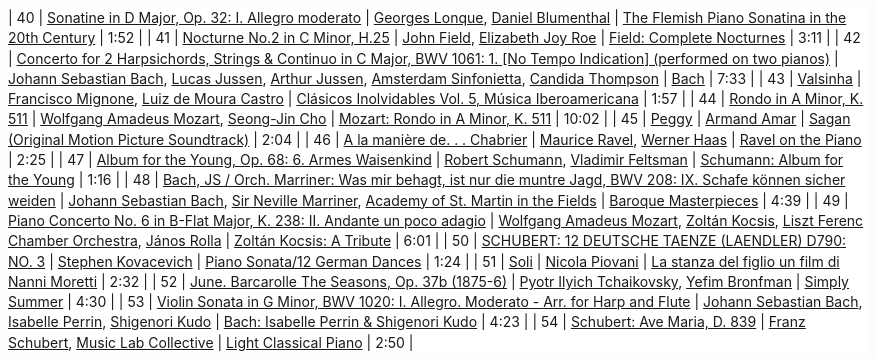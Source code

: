 | 40 | [Sonatine in D Major, Op\. 32: I\. Allegro moderato](https://open.spotify.com/track/61XIyC7pKZ2qmYigXkQy3d) | [Georges Lonque](https://open.spotify.com/artist/52FJC1xrA8G9pjnTqoBWBG), [Daniel Blumenthal](https://open.spotify.com/artist/0Ks41NxSMIGc9jdSGVELba) | [The Flemish Piano Sonatina in the 20th Century](https://open.spotify.com/album/7Gl9jFr1qiFs2v6RHOp9yl) | 1:52 |
| 41 | [Nocturne No.2 in C Minor, H.25](https://open.spotify.com/track/15NLRAn8YZ5XrDXklYkHDZ) | [John Field](https://open.spotify.com/artist/7vDYlejWEU6Yuw4MxTiv56), [Elizabeth Joy Roe](https://open.spotify.com/artist/5vJAuQf7YI4bRYev7UfZDs) | [Field: Complete Nocturnes](https://open.spotify.com/album/4hPBofF8PnhqMtoHVjS9FN) | 3:11 |
| 42 | [Concerto for 2 Harpsichords, Strings & Continuo in C Major, BWV 1061: 1\. \[No Tempo Indication\] \(performed on two pianos\)](https://open.spotify.com/track/6XRjvKXktFulH9foC7teqH) | [Johann Sebastian Bach](https://open.spotify.com/artist/5aIqB5nVVvmFsvSdExz408), [Lucas Jussen](https://open.spotify.com/artist/37L0Uo5R9LbpeCQDtlAgtI), [Arthur Jussen](https://open.spotify.com/artist/6VLXCeUjBgCPBwa58xUars), [Amsterdam Sinfonietta](https://open.spotify.com/artist/2qx7K1T3gw9J0JTQnaGnBD), [Candida Thompson](https://open.spotify.com/artist/53dqNaesiJ52bYl36DZuxM) | [Bach](https://open.spotify.com/album/5kKkGS4pzAehXKcvrZEF9M) | 7:33 |
| 43 | [Valsinha](https://open.spotify.com/track/3MUR1Ku2OcQFcel5ECeR1s) | [Francisco Mignone](https://open.spotify.com/artist/4ZZPTcDGu6kLyT8QEICyUg), [Luiz de Moura Castro](https://open.spotify.com/artist/5nB8PPyIEwqeWh4NQIIIKK) | [Clásicos Inolvidables Vol\. 5, Música Iberoamericana](https://open.spotify.com/album/27ZQVAnijk89wbWZ8BQMmy) | 1:57 |
| 44 | [Rondo in A Minor, K\. 511](https://open.spotify.com/track/2kAdK72mjmKiAxfAMGgXBU) | [Wolfgang Amadeus Mozart](https://open.spotify.com/artist/4NJhFmfw43RLBLjQvxDuRS), [Seong\-Jin Cho](https://open.spotify.com/artist/1p0J5PXJQMVqk5uVV4T1ja) | [Mozart: Rondo in A Minor, K\. 511](https://open.spotify.com/album/29zT0TPgJphILfrFJ6hDAG) | 10:02 |
| 45 | [Peggy](https://open.spotify.com/track/5nxm8bt3ZlGShXeajE6GRC) | [Armand Amar](https://open.spotify.com/artist/2fJb06JRcuBWypwj46TQZj) | [Sagan \(Original Motion Picture Soundtrack\)](https://open.spotify.com/album/7d5XitDW8dvuC7zzRosKiJ) | 2:04 |
| 46 | [A la manière de\. \. \. Chabrier](https://open.spotify.com/track/3wvv5GbFdqGHOSgS4TMcCf) | [Maurice Ravel](https://open.spotify.com/artist/17hR0sYHpx7VYTMRfFUOmY), [Werner Haas](https://open.spotify.com/artist/4iOVIMcUg6zfAPv2Dz01eq) | [Ravel on the Piano](https://open.spotify.com/album/4aeRKQcCSTdvKsbVLs4cj5) | 2:25 |
| 47 | [Album for the Young, Op\. 68: 6\. Armes Waisenkind](https://open.spotify.com/track/1jrCgWRvMGiDYUKgXs99Q4) | [Robert Schumann](https://open.spotify.com/artist/2UqjDAXnDxejEyE0CzfUrZ), [Vladimir Feltsman](https://open.spotify.com/artist/2YU2DA6yZZ0pmcR4utb3TM) | [Schumann: Album for the Young](https://open.spotify.com/album/0zAGryVqIFExsM17ayKDQr) | 1:16 |
| 48 | [Bach, JS / Orch\. Marriner: Was mir behagt, ist nur die muntre Jagd, BWV 208: IX\. Schafe können sicher weiden](https://open.spotify.com/track/3l6N2ekLMeS8sCkrPDX3o0) | [Johann Sebastian Bach](https://open.spotify.com/artist/5aIqB5nVVvmFsvSdExz408), [Sir Neville Marriner](https://open.spotify.com/artist/6NUhQz7eAEsZvjEHTKHux9), [Academy of St\. Martin in the Fields](https://open.spotify.com/artist/77CaCn32H4mOMQA7UElzfF) | [Baroque Masterpieces](https://open.spotify.com/album/2entznF0FUMgl5m5Q813BW) | 4:39 |
| 49 | [Piano Concerto No\. 6 in B\-Flat Major, K\. 238: II\. Andante un poco adagio](https://open.spotify.com/track/0Bg70fyCFqNJpERbu9UaxJ) | [Wolfgang Amadeus Mozart](https://open.spotify.com/artist/4NJhFmfw43RLBLjQvxDuRS), [Zoltán Kocsis](https://open.spotify.com/artist/5Gi9bw3svtZMwonzcQG2wm), [Liszt Ferenc Chamber Orchestra](https://open.spotify.com/artist/6QZkgt4JiF3RQcvxggrMxr), [János Rolla](https://open.spotify.com/artist/0idaRQS8I2GsqPSPA5z5Mn) | [Zoltán Kocsis: A Tribute](https://open.spotify.com/album/7BgQdVLNI9mmO5P1ijJ5wT) | 6:01 |
| 50 | [SCHUBERT: 12 DEUTSCHE TAENZE \(LAENDLER\) D790: NO\. 3](https://open.spotify.com/track/1CHQi15gSzPMiP7hAaY9Nd) | [Stephen Kovacevich](https://open.spotify.com/artist/3Tsq7oTvga9K2osAf6vArw) | [Piano Sonata/12 German Dances](https://open.spotify.com/album/5YTcyAD1QLHS9NQkWLmFWE) | 1:24 |
| 51 | [Soli](https://open.spotify.com/track/54UyP0Ap9OYjlFrkgmStVH) | [Nicola Piovani](https://open.spotify.com/artist/11XlNd1KqePugYImzM1ZKJ) | [La stanza del figlio un film di Nanni Moretti](https://open.spotify.com/album/6AkKScoXJYtwz1tY9jNZtj) | 2:32 |
| 52 | [June\. Barcarolle The Seasons, Op\. 37b \(1875\-6\)](https://open.spotify.com/track/3CXvekTGvlUimWpLUCJsVi) | [Pyotr Ilyich Tchaikovsky](https://open.spotify.com/artist/3MKCzCnpzw3TjUYs2v7vDA), [Yefim Bronfman](https://open.spotify.com/artist/1LMUcg4F3Uv0qeeJXw56uT) | [Simply Summer](https://open.spotify.com/album/5YMGMPksno8vzRLp5HR3Vq) | 4:30 |
| 53 | [Violin Sonata in G Minor, BWV 1020: I\. Allegro\. Moderato \- Arr\. for Harp and Flute](https://open.spotify.com/track/5wx4KlO8s6QW0MgL3nI3Ln) | [Johann Sebastian Bach](https://open.spotify.com/artist/5aIqB5nVVvmFsvSdExz408), [Isabelle Perrin](https://open.spotify.com/artist/6I57k3VAHWPm8e7TD7Nxp3), [Shigenori Kudo](https://open.spotify.com/artist/5C3oGalLvXhGALAl8bSiwX) | [Bach: Isabelle Perrin & Shigenori Kudo](https://open.spotify.com/album/0uXYCRIhNHLApjONURxZC9) | 4:23 |
| 54 | [Schubert: Ave Maria, D\. 839](https://open.spotify.com/track/5UIPsKm1mv0TlLO8jkUIzD) | [Franz Schubert](https://open.spotify.com/artist/2p0UyoPfYfI76PCStuXfOP), [Music Lab Collective](https://open.spotify.com/artist/1ylcY77FWeSVQKh5et1VGp) | [Light Classical Piano](https://open.spotify.com/album/0M39aVT31sizzQuMQPIiRC) | 2:50 |